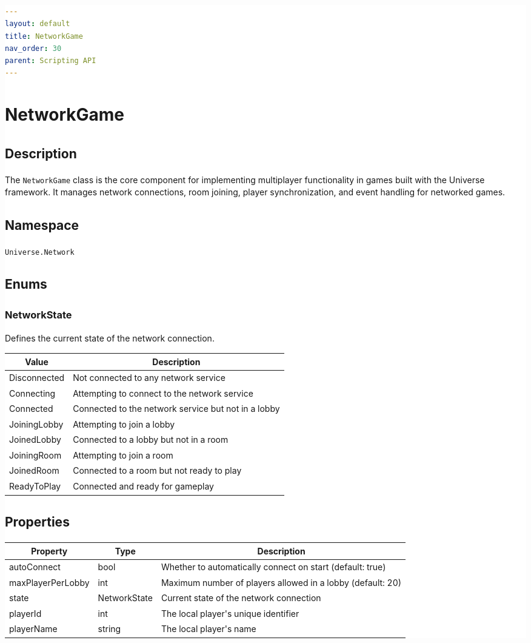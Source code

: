 ```yaml
---
layout: default
title: NetworkGame
nav_order: 30
parent: Scripting API
---
```

# NetworkGame

## Description
The `NetworkGame` class is the core component for implementing multiplayer functionality in games built with the Universe framework. It manages network connections, room joining, player synchronization, and event handling for networked games.

## Namespace
`Universe.Network`

## Enums

### NetworkState
Defines the current state of the network connection.

| Value | Description |
|-------|-------------|
| Disconnected | Not connected to any network service |
| Connecting | Attempting to connect to the network service |
| Connected | Connected to the network service but not in a lobby |
| JoiningLobby | Attempting to join a lobby |
| JoinedLobby | Connected to a lobby but not in a room |
| JoiningRoom | Attempting to join a room |
| JoinedRoom | Connected to a room but not ready to play |
| ReadyToPlay | Connected and ready for gameplay |

## Properties
| Property          | Type         | Description                                                |
|-------------------|--------------|------------------------------------------------------------|
| autoConnect       | bool         | Whether to automatically connect on start (default: true)  |
| maxPlayerPerLobby | int          | Maximum number of players allowed in a lobby (default: 20) |
| state             | NetworkState | Current state of the network connection                    |
| playerId          | int          | The local player's unique identifier                       |
| playerName        | string       | The local player's name                                    |
